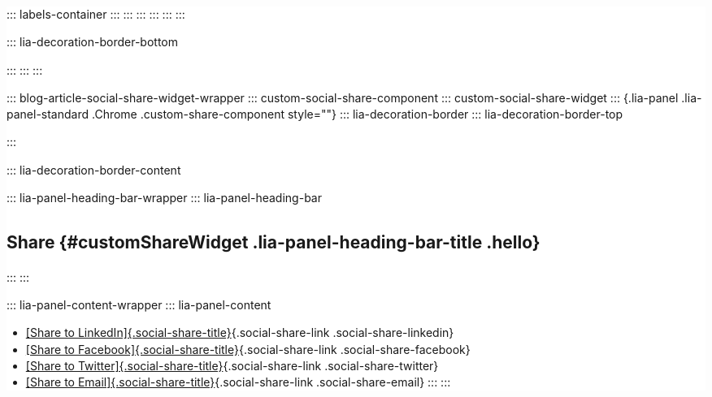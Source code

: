 ::: labels-container
:::
:::
:::
:::
:::
:::

::: lia-decoration-border-bottom
<div>

</div>
:::
:::
:::

::: blog-article-social-share-widget-wrapper
::: custom-social-share-component
::: custom-social-share-widget
::: {.lia-panel .lia-panel-standard .Chrome .custom-share-component style=""}
::: lia-decoration-border
::: lia-decoration-border-top
<div>

</div>
:::

::: lia-decoration-border-content
<div>

::: lia-panel-heading-bar-wrapper
::: lia-panel-heading-bar
## Share {#customShareWidget .lia-panel-heading-bar-title .hello}
:::
:::

::: lia-panel-content-wrapper
::: lia-panel-content
-   [[Share to
    LinkedIn]{.social-share-title}](http://www.linkedin.com/shareArticle?mini=true&url=https://techcommunity.microsoft.com/t5/microsoft-365-blog/behind-the-scenes-on-microsoft-viva-with-microsoft-mechanics/ba-p/2323255 "Share to LinkedIn"){.social-share-link
    .social-share-linkedin}
-   [[Share to
    Facebook]{.social-share-title}](http://www.facebook.com/share.php?u=https://techcommunity.microsoft.com/t5/microsoft-365-blog/behind-the-scenes-on-microsoft-viva-with-microsoft-mechanics/ba-p/2323255 "Share to FaceBook"){.social-share-link
    .social-share-facebook}
-   [[Share to
    Twitter]{.social-share-title}](http://twitter.com/share?text=Check%20out%20this%20post%20on%20the%20Microsoft%20Tech%20Community%20:%20Behind%20the%20scenes%20on%20Microsoft%20Viva%20with%20Microsoft%20Mechanics%20-%20Microsoft%20Tech%20Community&url=https://techcommunity.microsoft.com/t5/microsoft-365-blog/behind-the-scenes-on-microsoft-viva-with-microsoft-mechanics/ba-p/2323255 "Share to Twitter"){.social-share-link
    .social-share-twitter}
-   [[Share to
    Email]{.social-share-title}](mailto:?subject=Behind%20the%20scenes%20on%20Microsoft%20Viva%20with%20Microsoft%20Mechanics%20-%20Microsoft%20Tech%20Community&body=I%20found%20this%20on%20the%20Microsoft%20Tech%20Community%20and%20wanted%20to%20share%20it%20with%20you,%20check%20it%20out%20:%20https://techcommunity.microsoft.com/t5/microsoft-365-blog/behind-the-scenes-on-microsoft-viva-with-microsoft-mechanics/ba-p/2323255 "Share via email"){.social-share-link
    .social-share-email}
:::
:::
